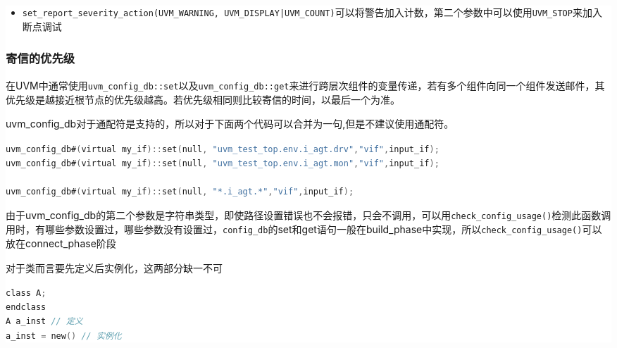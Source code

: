 - `set_report_severity_action(UVM_WARNING, UVM_DISPLAY|UVM_COUNT)`可以将警告加入计数，第二个参数中可以使用`UVM_STOP`来加入断点调试

### 寄信的优先级

在UVM中通常使用`uvm_config_db::set`以及`uvm_config_db::get`来进行跨层次组件的变量传递，若有多个组件向同一个组件发送邮件，其优先级是越接近根节点的优先级越高。若优先级相同则比较寄信的时间，以最后一个为准。

uvm_config_db对于通配符是支持的，所以对于下面两个代码可以合并为一句,但是不建议使用通配符。

```verilog
uvm_config_db#(virtual my_if)::set(null, "uvm_test_top.env.i_agt.drv","vif",input_if);
uvm_config_db#(virtual my_if)::set(null, "uvm_test_top.env.i_agt.mon","vif",input_if);

uvm_config_db#(virtual my_if)::set(null, "*.i_agt.*","vif",input_if);
```

由于uvm_config_db的第二个参数是字符串类型，即使路径设置错误也不会报错，只会不调用，可以用`check_config_usage()`检测此函数调用时，有哪些参数设置过，哪些参数没有设置过，`config_db`的set和get语句一般在build_phase中实现，所以`check_config_usage()`可以放在connect_phase阶段


对于类而言要先定义后实例化，这两部分缺一不可


```verilog
class A;
endclass
A a_inst // 定义    
a_inst = new() // 实例化

```